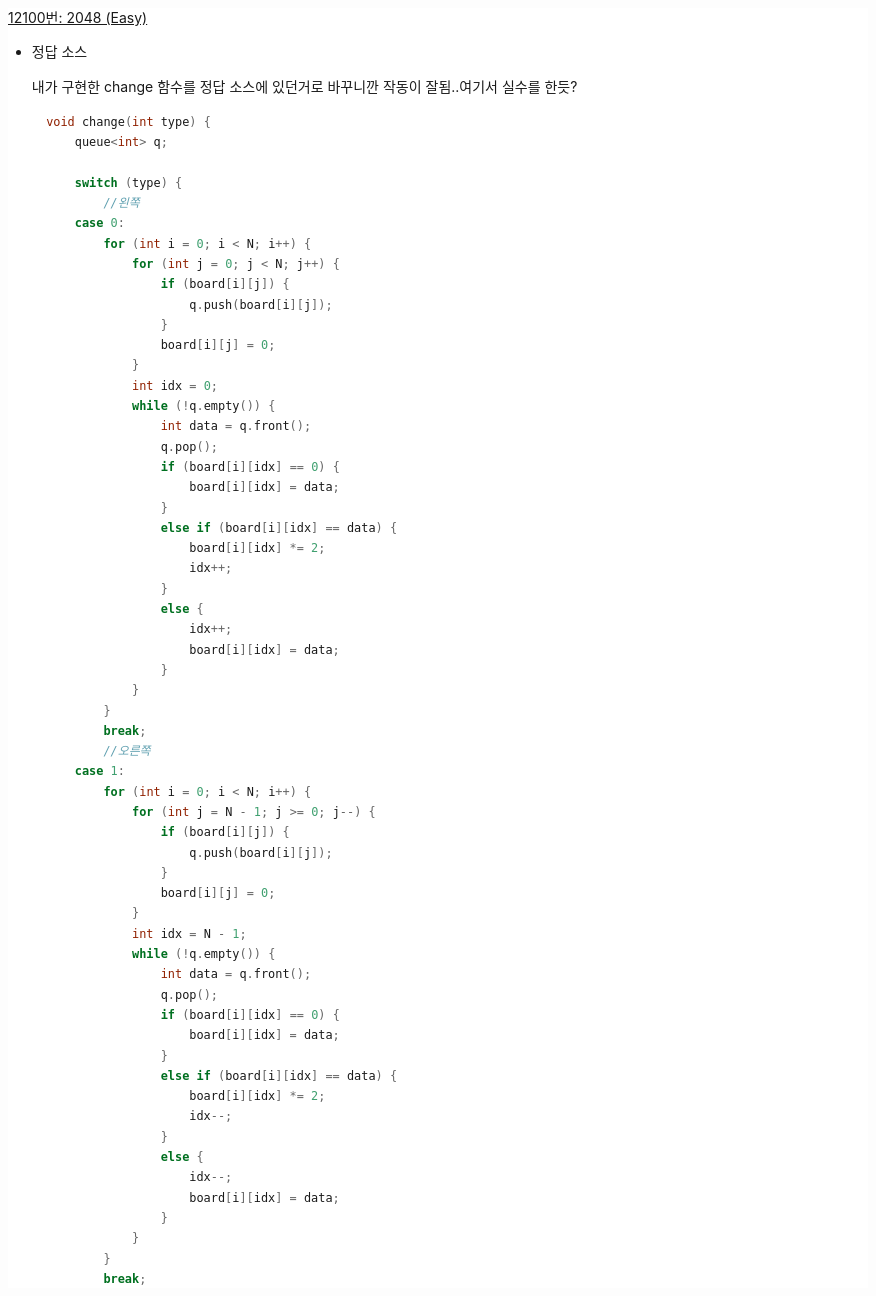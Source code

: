 [12100번: 2048 (Easy)](https://www.acmicpc.net/problem/12100)

- 정답 소스

  내가 구현한 change 함수를 정답 소스에 있던거로 바꾸니깐 작동이 잘됨..여기서 실수를 한듯?

  ```c++
    void change(int type) {
    	queue<int> q;
    
    	switch (type) {
    		//왼쪽
    	case 0:
    		for (int i = 0; i < N; i++) {
    			for (int j = 0; j < N; j++) {
    				if (board[i][j]) {
    					q.push(board[i][j]);
    				}
    				board[i][j] = 0;
    			}
    			int idx = 0;
    			while (!q.empty()) {
    				int data = q.front();
    				q.pop();
    				if (board[i][idx] == 0) {
    					board[i][idx] = data;
    				}
    				else if (board[i][idx] == data) {
    					board[i][idx] *= 2;
    					idx++;
    				}
    				else {
    					idx++;
    					board[i][idx] = data;
    				}
    			}
    		}
    		break;
    		//오른쪽
    	case 1:
    		for (int i = 0; i < N; i++) {
    			for (int j = N - 1; j >= 0; j--) {
    				if (board[i][j]) {
    					q.push(board[i][j]);
    				}
    				board[i][j] = 0;
    			}
    			int idx = N - 1;
    			while (!q.empty()) {
    				int data = q.front();
    				q.pop();
    				if (board[i][idx] == 0) {
    					board[i][idx] = data;
    				}
    				else if (board[i][idx] == data) {
    					board[i][idx] *= 2;
    					idx--;
    				}
    				else {
    					idx--;
    					board[i][idx] = data;
    				}
    			}
    		}
    		break;
  ```